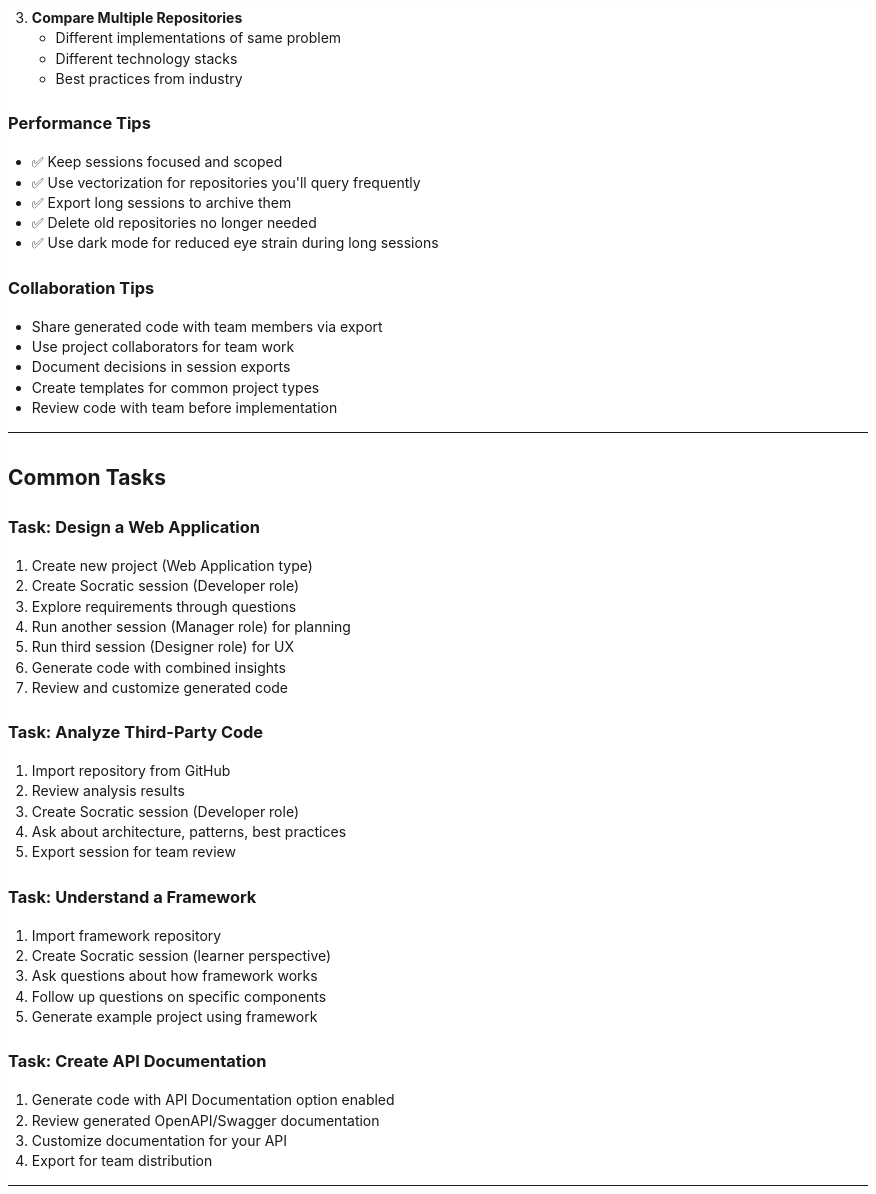 3. **Compare Multiple Repositories**
   - Different implementations of same problem
   - Different technology stacks
   - Best practices from industry

### Performance Tips

- ✅ Keep sessions focused and scoped
- ✅ Use vectorization for repositories you'll query frequently
- ✅ Export long sessions to archive them
- ✅ Delete old repositories no longer needed
- ✅ Use dark mode for reduced eye strain during long sessions

### Collaboration Tips

- Share generated code with team members via export
- Use project collaborators for team work
- Document decisions in session exports
- Create templates for common project types
- Review code with team before implementation

---

## Common Tasks

### Task: Design a Web Application
1. Create new project (Web Application type)
2. Create Socratic session (Developer role)
3. Explore requirements through questions
4. Run another session (Manager role) for planning
5. Run third session (Designer role) for UX
6. Generate code with combined insights
7. Review and customize generated code

### Task: Analyze Third-Party Code
1. Import repository from GitHub
2. Review analysis results
3. Create Socratic session (Developer role)
4. Ask about architecture, patterns, best practices
5. Export session for team review

### Task: Understand a Framework
1. Import framework repository
2. Create Socratic session (learner perspective)
3. Ask questions about how framework works
4. Follow up questions on specific components
5. Generate example project using framework

### Task: Create API Documentation
1. Generate code with API Documentation option enabled
2. Review generated OpenAPI/Swagger documentation
3. Customize documentation for your API
4. Export for team distribution

---